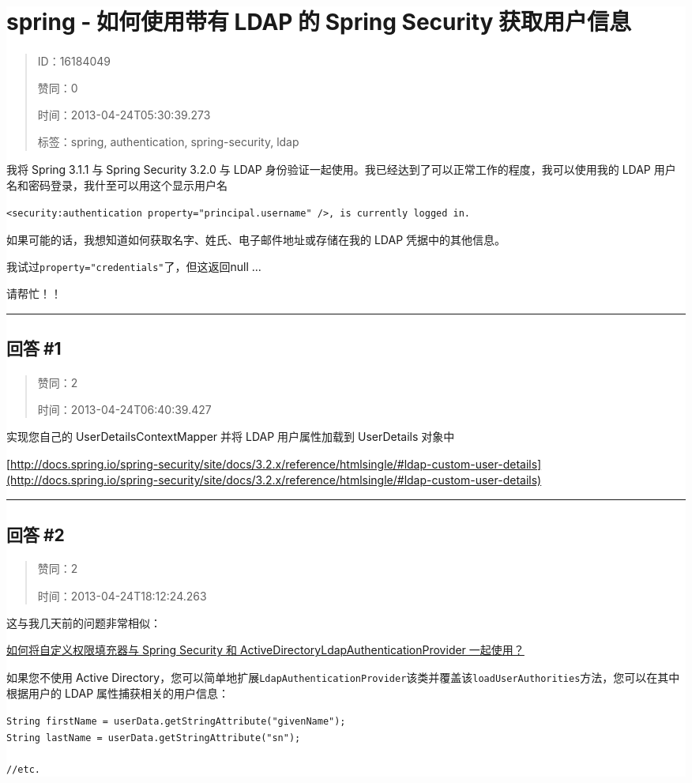 # spring - 如何使用带有 LDAP 的 Spring Security 获取用户信息

> ID：16184049
> 
> 赞同：0
> 
> 时间：2013-04-24T05:30:39.273
> 
> 标签：spring, authentication, spring-security, ldap

我将 Spring 3.1.1 与 Spring Security 3.2.0 与 LDAP 身份验证一起使用。我已经达到了可以正常工作的程度，我可以使用我的 LDAP 用户名和密码登录，我什至可以用这个显示用户名

```
<security:authentication property="principal.username" />, is currently logged in. 
```

如果可能的话，我想知道如何获取名字、姓氏、电子邮件地址或存储在我的 LDAP 凭据中的其他信息。

我试过`property="credentials"`了，但这返回null ...

请帮忙！！

* * *

## 回答 #1

> 赞同：2
> 
> 时间：2013-04-24T06:40:39.427

实现您自己的 UserDetailsContextMapper 并将 LDAP 用户属性加载到 UserDetails 对象中

[http://docs.spring.io/spring-security/site/docs/3.2.x/reference/htmlsingle/#ldap-custom-user-details](http://docs.spring.io/spring-security/site/docs/3.2.x/reference/htmlsingle/#ldap-custom-user-details)

* * *

## 回答 #2

> 赞同：2
> 
> 时间：2013-04-24T18:12:24.263

这与我几天前的问题非常相似：

[如何将自定义权限填充器与 Spring Security 和 ActiveDirectoryLdapAuthenticationProvider 一起使用？](https://stackoverflow.com/questions/16113115/how-do-i-use-a-custom-authorities-populator-with-spring-security-and-the-actived)

如果您不使用 Active Directory，您可以简单地扩展`LdapAuthenticationProvider`该类并覆盖该`loadUserAuthorities`方法，您可以在其中根据用户的 LDAP 属性捕获相关的用户信息：

```
String firstName = userData.getStringAttribute("givenName");
String lastName = userData.getStringAttribute("sn");

//etc. 
```
